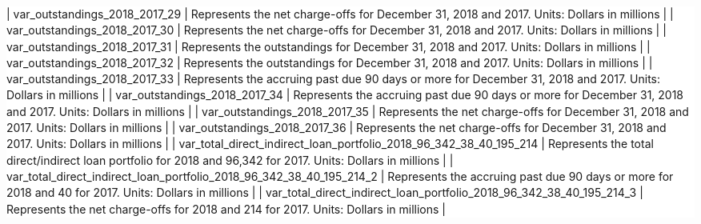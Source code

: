 | var_outstandings_2018_2017_29 | Represents the net charge-offs for December 31, 2018 and 2017. Units: Dollars in millions |
| var_outstandings_2018_2017_30 | Represents the net charge-offs for December 31, 2018 and 2017. Units: Dollars in millions |
| var_outstandings_2018_2017_31 | Represents the outstandings for December 31, 2018 and 2017. Units: Dollars in millions |
| var_outstandings_2018_2017_32 | Represents the outstandings for December 31, 2018 and 2017. Units: Dollars in millions |
| var_outstandings_2018_2017_33 | Represents the accruing past due 90 days or more for December 31, 2018 and 2017. Units: Dollars in millions |
| var_outstandings_2018_2017_34 | Represents the accruing past due 90 days or more for December 31, 2018 and 2017. Units: Dollars in millions |
| var_outstandings_2018_2017_35 | Represents the net charge-offs for December 31, 2018 and 2017. Units: Dollars in millions |
| var_outstandings_2018_2017_36 | Represents the net charge-offs for December 31, 2018 and 2017. Units: Dollars in millions |
| var_total_direct_indirect_loan_portfolio_2018_96_342_38_40_195_214 | Represents the total direct/indirect loan portfolio for 2018 and 96,342 for 2017. Units: Dollars in millions |
| var_total_direct_indirect_loan_portfolio_2018_96_342_38_40_195_214_2 | Represents the accruing past due 90 days or more for 2018 and 40 for 2017. Units: Dollars in millions |
| var_total_direct_indirect_loan_portfolio_2018_96_342_38_40_195_214_3 | Represents the net charge-offs for 2018 and 214 for 2017. Units: Dollars in millions |
